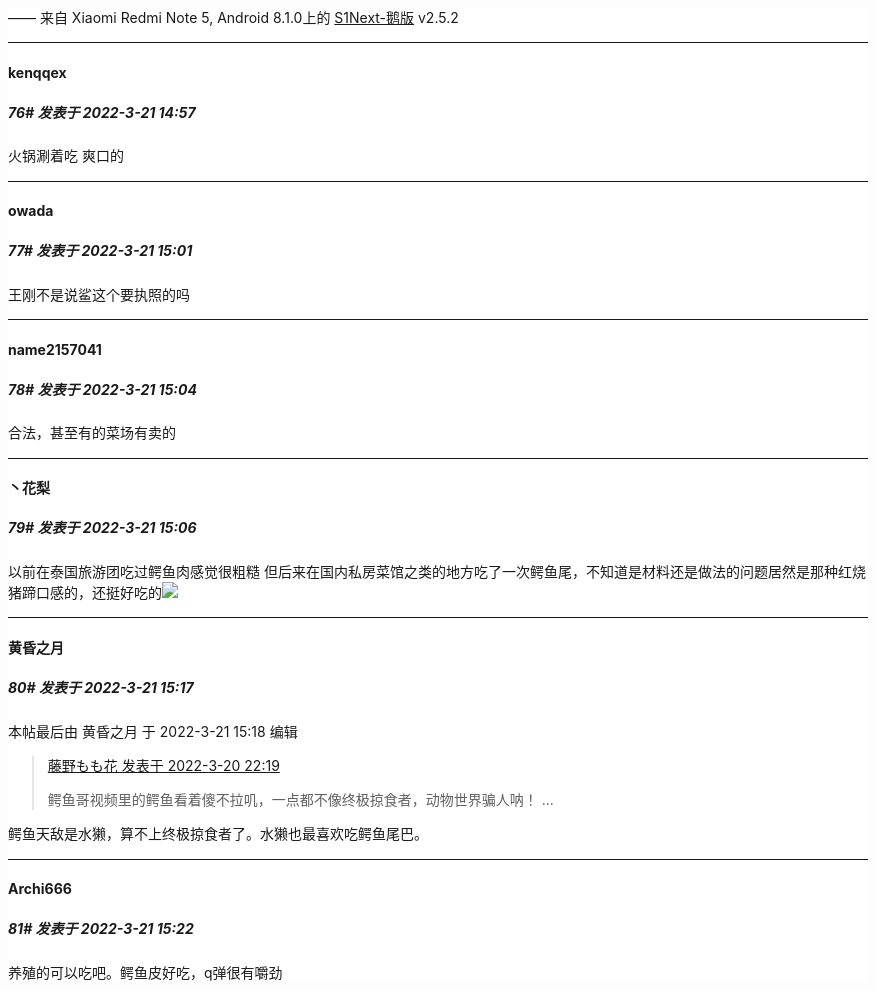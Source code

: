—— 来自 Xiaomi Redmi Note 5, Android 8.1.0上的 [S1Next-鹅版](https://github.com/ykrank/S1-Next/releases) v2.5.2



*****

####  kenqqex  
##### 76#       发表于 2022-3-21 14:57

火锅涮着吃 爽口的

*****

####  owada  
##### 77#       发表于 2022-3-21 15:01

王刚不是说鲨这个要执照的吗

*****

####  name2157041  
##### 78#       发表于 2022-3-21 15:04

合法，甚至有的菜场有卖的

*****

####  丶花梨  
##### 79#       发表于 2022-3-21 15:06

以前在泰国旅游团吃过鳄鱼肉感觉很粗糙
但后来在国内私房菜馆之类的地方吃了一次鳄鱼尾，不知道是材料还是做法的问题居然是那种红烧猪蹄口感的，还挺好吃的<img src="https://static.saraba1st.com/image/smiley/face2017/068.png" referrerpolicy="no-referrer">



*****

####  黄昏之月  
##### 80#       发表于 2022-3-21 15:17

 本帖最后由 黄昏之月 于 2022-3-21 15:18 编辑 
<blockquote><a href="httphttps://bbs.saraba1st.com/2b/forum.php?mod=redirect&amp;goto=findpost&amp;pid=55121564&amp;ptid=2059047" target="_blank">藤野もも花 发表于 2022-3-20 22:19</a>

鳄鱼哥视频里的鳄鱼看着傻不拉叽，一点都不像终极掠食者，动物世界骗人呐！ ...</blockquote>
鳄鱼天敌是水獭，算不上终极掠食者了。水獭也最喜欢吃鳄鱼尾巴。

*****

####  Archi666  
##### 81#       发表于 2022-3-21 15:22

养殖的可以吃吧。鳄鱼皮好吃，q弹很有嚼劲

